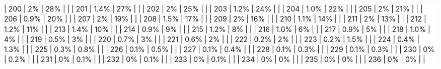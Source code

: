 | 200 | 2% | 28% |  |
| 201 | 1.4% | 27% |  |
| 202 | 2% | 25% |  |
| 203 | 1.2% | 24% |  |
| 204 | 1.0% | 22% |  |
| 205 | 2% | 21% |  |
| 206 | 0.9% | 20% |  |
| 207 | 2% | 19% |  |
| 208 | 1.5% | 17% |  |
| 209 | 2% | 16% |  |
| 210 | 1.1% | 14% |  |
| 211 | 2% | 13% |  |
| 212 | 1.2% | 11% |  |
| 213 | 1.4% | 10% |  |
| 214 | 0.9% | 9% |  |
| 215 | 1.2% | 8% |  |
| 216 | 1.0% | 6% |  |
| 217 | 0.9% | 5% |  |
| 218 | 1.0% | 4% |  |
| 219 | 0.5% | 3% |  |
| 220 | 0.7% | 3% |  |
| 221 | 0.6% | 2% |  |
| 222 | 0.2% | 2% |  |
| 223 | 0.2% | 1.5% |  |
| 224 | 0.4% | 1.3% |  |
| 225 | 0.3% | 0.8% |  |
| 226 | 0.1% | 0.5% |  |
| 227 | 0.1% | 0.4% |  |
| 228 | 0.1% | 0.3% |  |
| 229 | 0.1% | 0.3% |  |
| 230 | 0% | 0.2% |  |
| 231 | 0% | 0.1% |  |
| 232 | 0% | 0.1% |  |
| 233 | 0% | 0.1% |  |
| 234 | 0% | 0% |  |
| 235 | 0% | 0% |  |
| 236 | 0% | 0% |  |